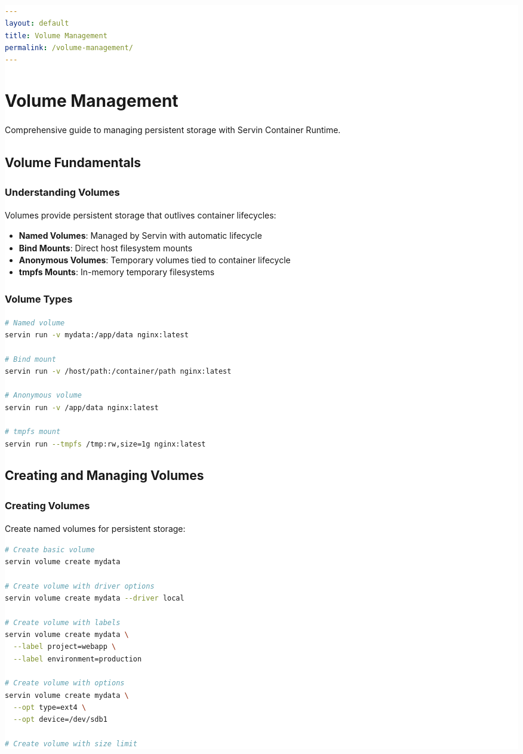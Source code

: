 ```yaml
---
layout: default
title: Volume Management
permalink: /volume-management/
---
```


# Volume Management

Comprehensive guide to managing persistent storage with Servin Container Runtime.

## Volume Fundamentals

### Understanding Volumes

Volumes provide persistent storage that outlives container lifecycles:

- **Named Volumes**: Managed by Servin with automatic lifecycle
- **Bind Mounts**: Direct host filesystem mounts
- **Anonymous Volumes**: Temporary volumes tied to container lifecycle
- **tmpfs Mounts**: In-memory temporary filesystems

### Volume Types

```bash
# Named volume
servin run -v mydata:/app/data nginx:latest

# Bind mount
servin run -v /host/path:/container/path nginx:latest

# Anonymous volume
servin run -v /app/data nginx:latest

# tmpfs mount
servin run --tmpfs /tmp:rw,size=1g nginx:latest
```

## Creating and Managing Volumes

### Creating Volumes

Create named volumes for persistent storage:

```bash
# Create basic volume
servin volume create mydata

# Create volume with driver options
servin volume create mydata --driver local

# Create volume with labels
servin volume create mydata \
  --label project=webapp \
  --label environment=production

# Create volume with options
servin volume create mydata \
  --opt type=ext4 \
  --opt device=/dev/sdb1

# Create volume with size limit
```